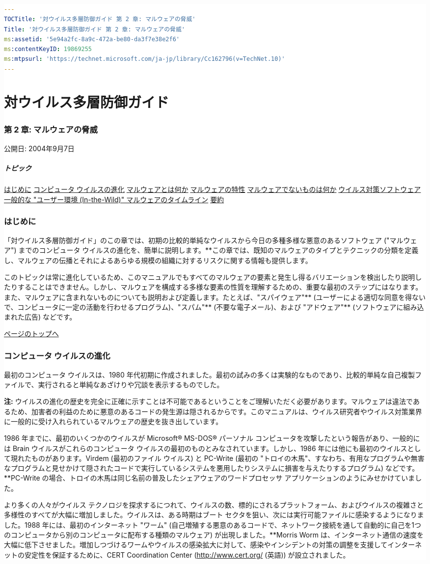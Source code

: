 ```yaml
---
TOCTitle: '対ウイルス多層防御ガイド 第 2 章: マルウェアの脅威'
Title: '対ウイルス多層防御ガイド 第 2 章: マルウェアの脅威'
ms:assetid: '5e94a2fc-8a9c-472a-be80-da3f7e38e2f6'
ms:contentKeyID: 19869255
ms:mtpsurl: 'https://technet.microsoft.com/ja-jp/library/Cc162796(v=TechNet.10)'
---
```


対ウイルス多層防御ガイド
========================

### 第 2 章: マルウェアの脅威

公開日: 2004年9月7日

##### トピック

[](#ehaa)[はじめに](#ehaa)
[](#egaa)[コンピュータ ウイルスの進化](#egaa)
[](#efaa)[マルウェアとは何か](#efaa)
[](#eeaa)[マルウェアの特性](#eeaa)
[](#edaa)[マルウェアでないものは何か](#edaa)
[](#ecaa)[ウイルス対策ソフトウェア](#ecaa)
[](#ebaa)[一般的な "ユーザー環境 (In-the-Wild)" マルウェアのタイムライン](#ebaa)
[](#eaaa)[要約](#eaaa)

### はじめに

「対ウイルス多層防御ガイド」のこの章では、初期の比較的単純なウイルスから今日の多種多様な悪意のあるソフトウェア ("マルウェア") までのコンピュータ ウイルスの進化を、簡単に説明します。**この章では、既知のマルウェアのタイプとテクニックの分類を定義し、マルウェアの伝播とそれによるあらゆる規模の組織に対するリスクに関する情報も提供します。

このトピックは常に進化しているため、このマニュアルでもすべてのマルウェアの要素と発生し得るバリエーションを検出したり説明したりすることはできません。しかし、マルウェアを構成する多様な要素の性質を理解するための、重要な最初のステップにはなります。また、マルウェアに含まれないものについても説明および定義します。たとえば、"スパイウェア"** (ユーザーによる適切な同意を得ないで、コンピュータに一定の活動を行わせるプログラム)、"スパム"** (不要な電子メール)、および "アドウェア"** (ソフトウェアに組み込まれた広告) などです。

[](#mainsection)[ページのトップへ](#mainsection)

### コンピュータ ウイルスの進化

最初のコンピュータ ウイルスは、1980 年代初期に作成されました。最初の試みの多くは実験的なものであり、比較的単純な自己複製ファイルで、実行されると単純なあざけりや冗談を表示するものでした。

**注:** ウイルスの進化の歴史を完全に正確に示すことは不可能であるということをご理解いただく必要があります。マルウェアは違法であるため、加害者の利益のために悪意のあるコードの発生源は隠されるからです。このマニュアルは、ウイルス研究者やウイルス対策業界に一般的に受け入れられているマルウェアの歴史を抜き出しています。

1986 年までに、最初のいくつかのウイルスが Microsoft® MS-DOS® パーソナル コンピュータを攻撃したという報告があり、一般的には Brain ウイルスがこれらのコンピュータ ウイルスの最初のものとみなされています。しかし、1986 年には他にも最初のウイルスとして現れたものがあります。Virdem (最初のファイル ウイルス) と PC-Write (最初の "トロイの木馬"、すなわち、有用なプログラムや無害なプログラムと見せかけて隠されたコードで実行しているシステムを悪用したりシステムに損害を与えたりするプログラム) などです。**PC-Write の場合、トロイの木馬は同じ名前の普及したシェアウェアのワードプロセッサ アプリケーションのようにみせかけていました。

より多くの人々がウイルス テクノロジを探求するにつれて、ウイルスの数、標的にされるプラットフォーム、およびウイルスの複雑さと多様性のすべてが大幅に増加しました。ウイルスは、ある時期はブート セクタを狙い、次には実行可能ファイルに感染するようになりました。1988 年には、最初のインターネット "ワーム" (自己増殖する悪意のあるコードで、ネットワーク接続を通して自動的に自己を1つのコンピュータから別のコンピュータに配布する種類のマルウェア) が出現しました。**Morris Worm は、インターネット通信の速度を大幅に低下させました。増加しつづけるワームやウイルスの感染拡大に対して、感染やインシデントの対策の調整を支援してインターネットの安定性を保証するために、CERT Coordination Center (<http://www.cert.org/> (英語)) が設立されました。
